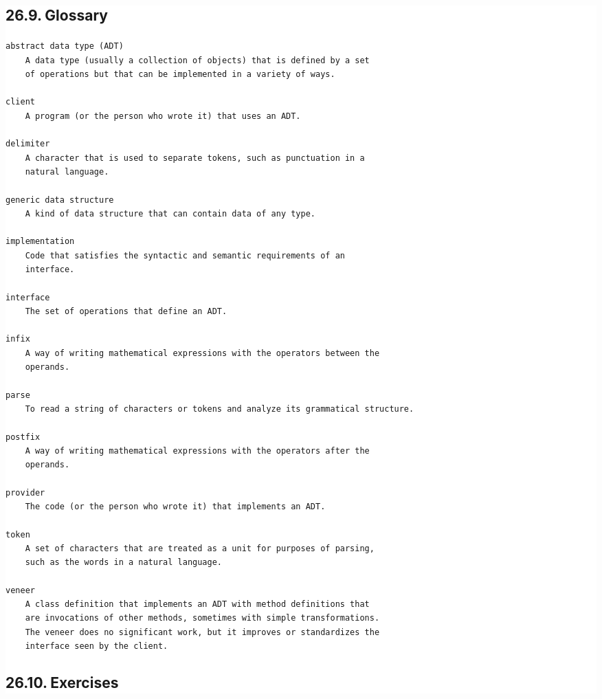 ## 26.9. Glossary

```
abstract data type (ADT)  
    A data type (usually a collection of objects) that is defined by a set
    of operations but that can be implemented in a variety of ways.

client  
    A program (or the person who wrote it) that uses an ADT.

delimiter  
    A character that is used to separate tokens, such as punctuation in a
    natural language.

generic data structure  
    A kind of data structure that can contain data of any type.

implementation  
    Code that satisfies the syntactic and semantic requirements of an
    interface.

interface  
    The set of operations that define an ADT.

infix  
    A way of writing mathematical expressions with the operators between the
    operands.

parse  
    To read a string of characters or tokens and analyze its grammatical structure.

postfix  
    A way of writing mathematical expressions with the operators after the
    operands.

provider  
    The code (or the person who wrote it) that implements an ADT.

token  
    A set of characters that are treated as a unit for purposes of parsing,
    such as the words in a natural language.

veneer  
    A class definition that implements an ADT with method definitions that
    are invocations of other methods, sometimes with simple transformations.
    The veneer does no significant work, but it improves or standardizes the
    interface seen by the client.

```

## 26.10. Exercises
